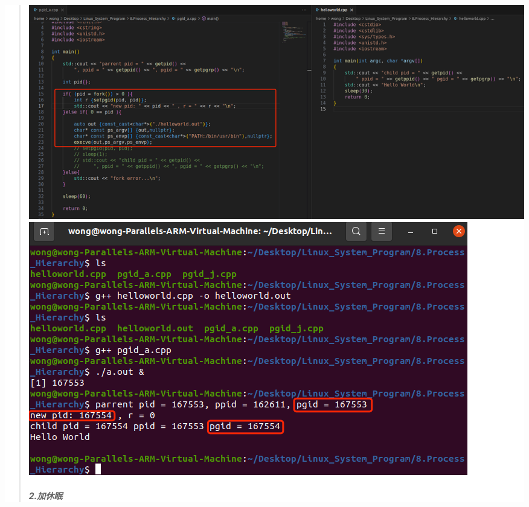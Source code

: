 ><img src="./assets/image-20230801140559705.png" alt="image-20230801140559705" />
>
><img src="./assets/image-20230801140605357.png" alt="image-20230801140605357" />
>
><h5>2.加休眠</h5>
>